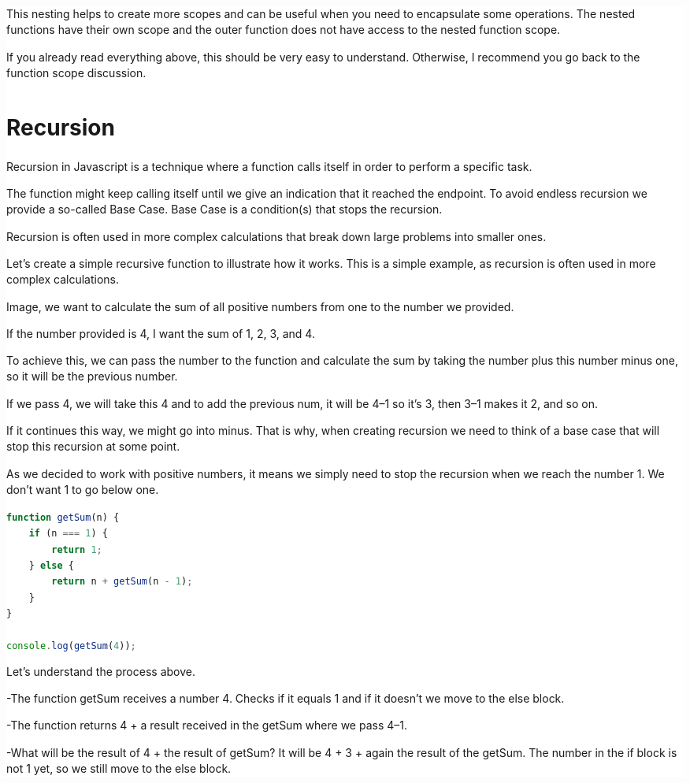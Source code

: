 This nesting helps to create more scopes and can be useful when you need to encapsulate some operations. The nested functions have their own scope and the outer function does not have access to the nested function scope.

If you already read everything above, this should be very easy to understand. Otherwise, I recommend you go back to the function scope discussion.

# **Recursion**

Recursion in Javascript is a technique where a function calls itself in order to perform a specific task.

The function might keep calling itself until we give an indication that it reached the endpoint. To avoid endless recursion we provide a so-called Base Case. Base Case is a condition(s) that stops the recursion.

Recursion is often used in more complex calculations that break down large problems into smaller ones.

Let’s create a simple recursive function to illustrate how it works. This is a simple example, as recursion is often used in more complex calculations.

Image, we want to calculate the sum of all positive numbers from one to the number we provided.

If the number provided is 4, I want the sum of 1, 2, 3, and 4.

To achieve this, we can pass the number to the function and calculate the sum by taking the number plus this number minus one, so it will be the previous number.

If we pass 4, we will take this 4 and to add the previous num, it will be 4–1 so it’s 3, then 3–1 makes it 2, and so on.

If it continues this way, we might go into minus. That is why, when creating recursion we need to think of a base case that will stop this recursion at some point.

As we decided to work with positive numbers, it means we simply need to stop the recursion when we reach the number 1. We don’t want 1 to go below one.

```js
function getSum(n) {
    if (n === 1) {
        return 1;
    } else {
        return n + getSum(n - 1);
    }
}

console.log(getSum(4));
```

Let’s understand the process above.

\-The function getSum receives a number 4. Checks if it equals 1 and if it doesn’t we move to the else block.

\-The function returns 4 + a result received in the getSum where we pass 4–1.

\-What will be the result of 4 + the result of getSum? It will be 4 + 3 + again the result of the getSum. The number in the if block is not 1 yet, so we still move to the else block.
